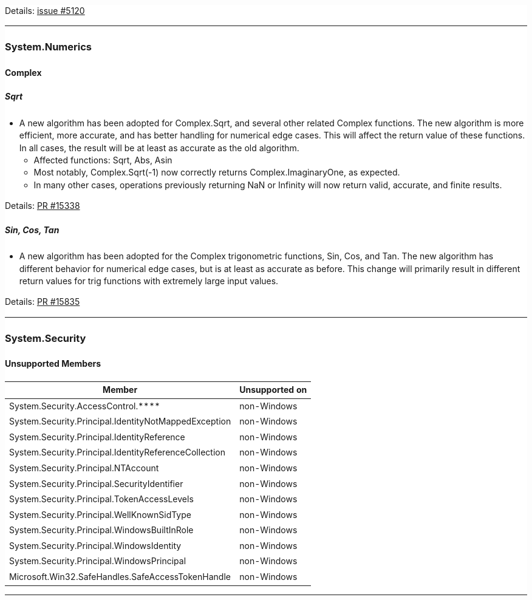 Details: [issue #5120](https://github.com/dotnet/corefx/issues/5120)

---

### System.Numerics

#### Complex

##### Sqrt

* A new algorithm has been adopted for Complex.Sqrt, and several other related Complex functions. The new algorithm is more efficient, more accurate, and has better handling for numerical edge cases. This will affect the return value of these functions. In all cases, the result will be at least as accurate as the old algorithm.
  * Affected functions: Sqrt, Abs, Asin
  * Most notably, Complex.Sqrt(-1) now correctly returns Complex.ImaginaryOne, as expected.
  * In many other cases, operations previously returning NaN or Infinity will now return valid, accurate, and finite results.

Details: [PR #15338](https://github.com/dotnet/corefx/pull/15338)

##### Sin, Cos, Tan

* A new algorithm has been adopted for the Complex trigonometric functions, Sin, Cos, and Tan. The new algorithm has different behavior for numerical edge cases, but is at least as accurate as before. This change will primarily result in different return values for trig functions with extremely large input values.

Details: [PR #15835](https://github.com/dotnet/corefx/pull/15835)

---

### System.Security
#### Unsupported Members
| Member | Unsupported on |
| ------ | -------------------- |
| System.Security.AccessControl.**** | non-Windows |
| System.Security.Principal.IdentityNotMappedException | non-Windows |
| System.Security.Principal.IdentityReference | non-Windows |
| System.Security.Principal.IdentityReferenceCollection | non-Windows |
| System.Security.Principal.NTAccount | non-Windows |
| System.Security.Principal.SecurityIdentifier | non-Windows |
| System.Security.Principal.TokenAccessLevels | non-Windows |
| System.Security.Principal.WellKnownSidType | non-Windows |
| System.Security.Principal.WindowsBuiltInRole | non-Windows |
| System.Security.Principal.WindowsIdentity | non-Windows |
| System.Security.Principal.WindowsPrincipal | non-Windows |
| Microsoft.Win32.SafeHandles.SafeAccessTokenHandle | non-Windows |

---